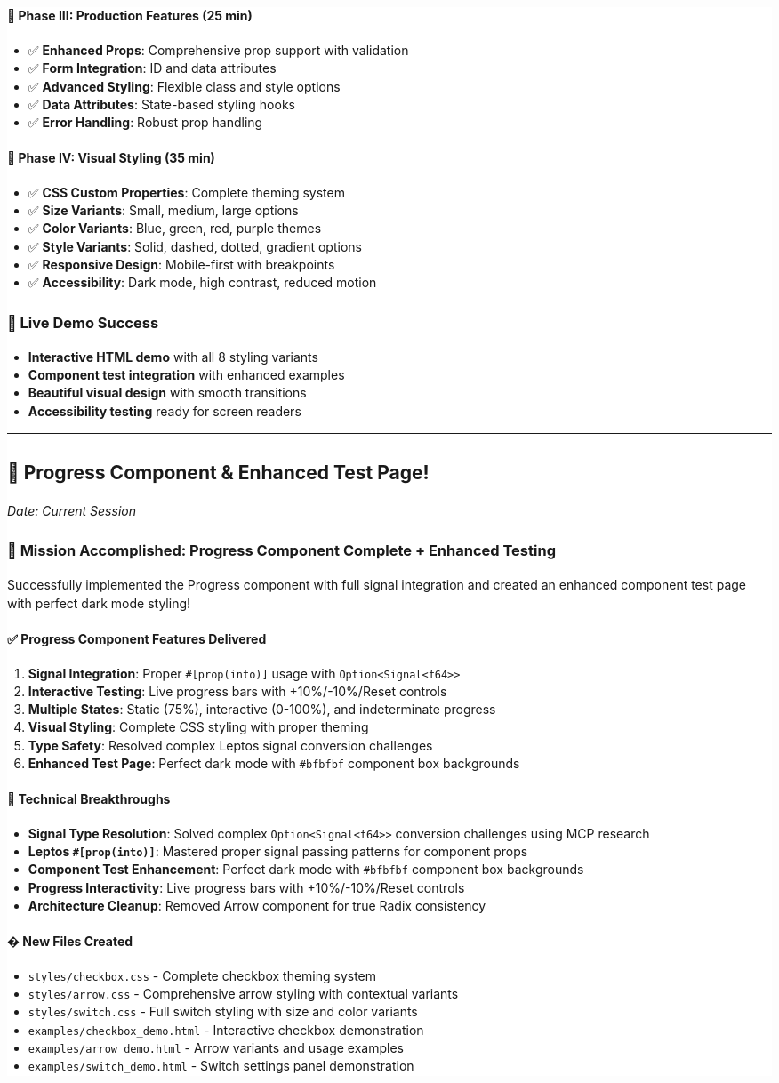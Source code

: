 #### **🚀 Phase III: Production Features (25 min)**
- ✅ **Enhanced Props**: Comprehensive prop support with validation
- ✅ **Form Integration**: ID and data attributes
- ✅ **Advanced Styling**: Flexible class and style options
- ✅ **Data Attributes**: State-based styling hooks
- ✅ **Error Handling**: Robust prop handling

#### **🎨 Phase IV: Visual Styling (35 min)**
- ✅ **CSS Custom Properties**: Complete theming system
- ✅ **Size Variants**: Small, medium, large options
- ✅ **Color Variants**: Blue, green, red, purple themes
- ✅ **Style Variants**: Solid, dashed, dotted, gradient options
- ✅ **Responsive Design**: Mobile-first with breakpoints
- ✅ **Accessibility**: Dark mode, high contrast, reduced motion

### **🎉 Live Demo Success**
- **Interactive HTML demo** with all 8 styling variants
- **Component test integration** with enhanced examples
- **Beautiful visual design** with smooth transitions
- **Accessibility testing** ready for screen readers

---

## 🎨 **Progress Component & Enhanced Test Page!**
*Date: Current Session*

### 🎯 **Mission Accomplished: Progress Component Complete + Enhanced Testing**
Successfully implemented the Progress component with full signal integration and created an enhanced component test page with perfect dark mode styling!

#### **✅ Progress Component Features Delivered**
1. **Signal Integration**: Proper `#[prop(into)]` usage with `Option<Signal<f64>>`
2. **Interactive Testing**: Live progress bars with +10%/-10%/Reset controls
3. **Multiple States**: Static (75%), interactive (0-100%), and indeterminate progress
4. **Visual Styling**: Complete CSS styling with proper theming
5. **Type Safety**: Resolved complex Leptos signal conversion challenges
6. **Enhanced Test Page**: Perfect dark mode with `#bfbfbf` component box backgrounds

#### **🔬 Technical Breakthroughs**
- **Signal Type Resolution**: Solved complex `Option<Signal<f64>>` conversion challenges using MCP research
- **Leptos `#[prop(into)]`**: Mastered proper signal passing patterns for component props
- **Component Test Enhancement**: Perfect dark mode with `#bfbfbf` component box backgrounds
- **Progress Interactivity**: Live progress bars with +10%/-10%/Reset controls
- **Architecture Cleanup**: Removed Arrow component for true Radix consistency

#### **� New Files Created**
- `styles/checkbox.css` - Complete checkbox theming system
- `styles/arrow.css` - Comprehensive arrow styling with contextual variants
- `styles/switch.css` - Full switch styling with size and color variants
- `examples/checkbox_demo.html` - Interactive checkbox demonstration
- `examples/arrow_demo.html` - Arrow variants and usage examples
- `examples/switch_demo.html` - Switch settings panel demonstration
